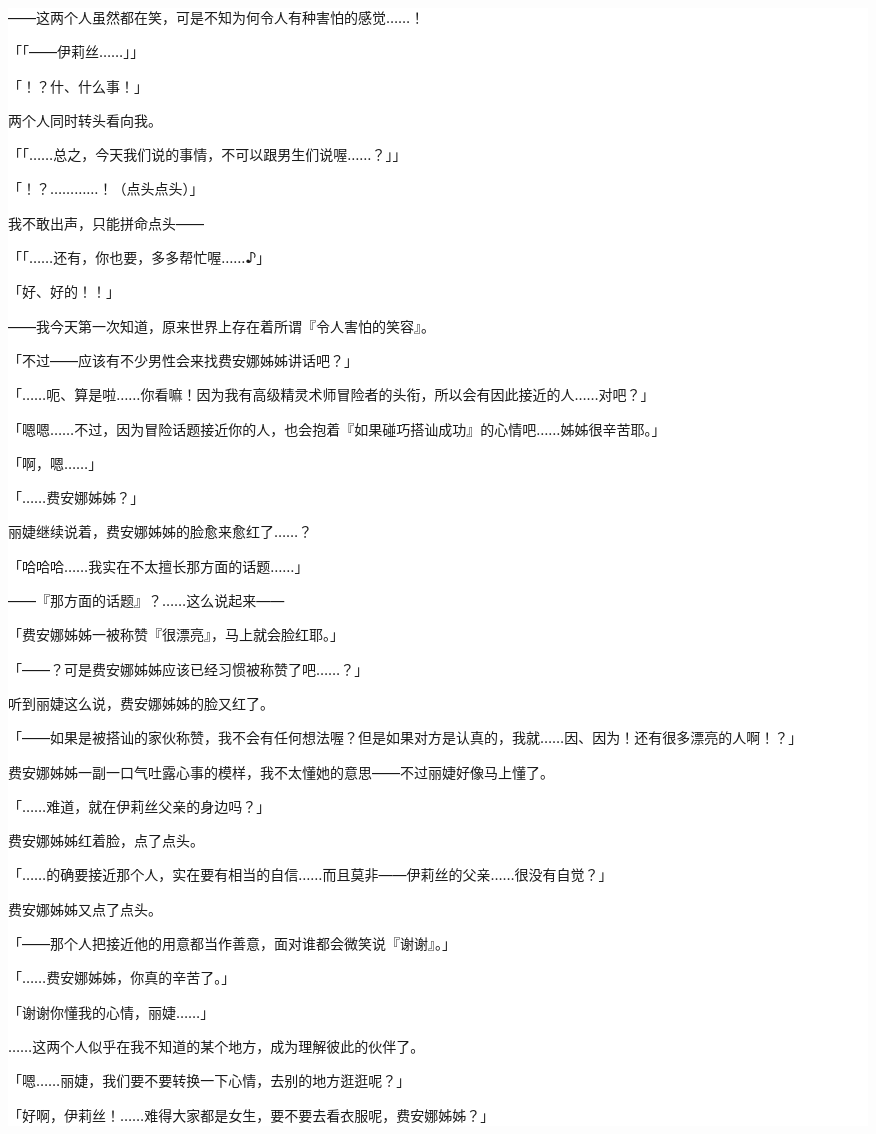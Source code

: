 ——这两个人虽然都在笑，可是不知为何令人有种害怕的感觉……！

「「——伊莉丝……」」

「！？什、什么事！」

两个人同时转头看向我。

「「……总之，今天我们说的事情，不可以跟男生们说喔……？」」

「！？…………！（点头点头）」

我不敢出声，只能拼命点头——

「「……还有，你也要，多多帮忙喔……♪」

「好、好的！！」

——我今天第一次知道，原来世界上存在着所谓『令人害怕的笑容』。

「不过——应该有不少男性会来找费安娜姊姊讲话吧？」

「……呃、算是啦……你看嘛！因为我有高级精灵术师冒险者的头衔，所以会有因此接近的人……对吧？」

「嗯嗯……不过，因为冒险话题接近你的人，也会抱着『如果碰巧搭讪成功』的心情吧……姊姊很辛苦耶。」

「啊，嗯……」

「……费安娜姊姊？」

丽婕继续说着，费安娜姊姊的脸愈来愈红了……？

「哈哈哈……我实在不太擅长那方面的话题……」

——『那方面的话题』？……这么说起来——

「费安娜姊姊一被称赞『很漂亮』，马上就会脸红耶。」

「——？可是费安娜姊姊应该已经习惯被称赞了吧……？」

听到丽婕这么说，费安娜姊姊的脸又红了。

「——如果是被搭讪的家伙称赞，我不会有任何想法喔？但是如果对方是认真的，我就……因、因为！还有很多漂亮的人啊！？」

费安娜姊姊一副一口气吐露心事的模样，我不太懂她的意思——不过丽婕好像马上懂了。

「……难道，就在伊莉丝父亲的身边吗？」

费安娜姊姊红着脸，点了点头。

「……的确要接近那个人，实在要有相当的自信……而且莫非——伊莉丝的父亲……很没有自觉？」

费安娜姊姊又点了点头。

「——那个人把接近他的用意都当作善意，面对谁都会微笑说『谢谢』。」

「……费安娜姊姊，你真的辛苦了。」

「谢谢你懂我的心情，丽婕……」

……这两个人似乎在我不知道的某个地方，成为理解彼此的伙伴了。

「嗯……丽婕，我们要不要转换一下心情，去别的地方逛逛呢？」

「好啊，伊莉丝！……难得大家都是女生，要不要去看衣服呢，费安娜姊姊？」
